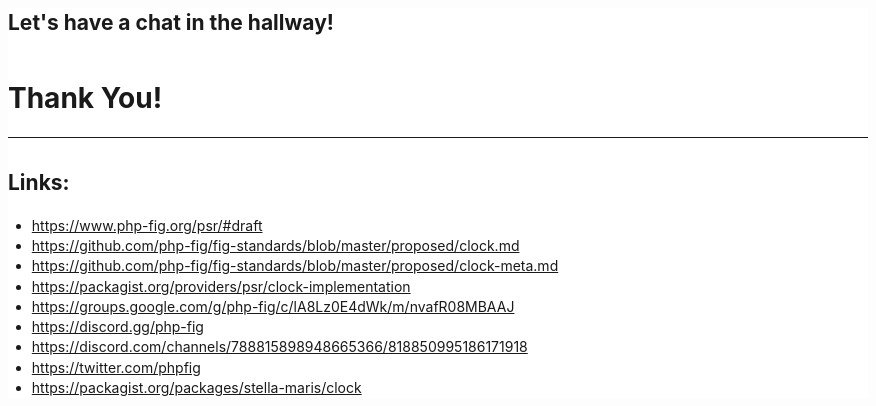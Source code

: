 Let's have a chat in the hallway!
---
# Thank You!
---
## Links:

* https://www.php-fig.org/psr/#draft
* https://github.com/php-fig/fig-standards/blob/master/proposed/clock.md
* https://github.com/php-fig/fig-standards/blob/master/proposed/clock-meta.md
* https://packagist.org/providers/psr/clock-implementation
* https://groups.google.com/g/php-fig/c/lA8Lz0E4dWk/m/nvafR08MBAAJ
* https://discord.gg/php-fig
* https://discord.com/channels/788815898948665366/818850995186171918
* https://twitter.com/phpfig
* https://packagist.org/packages/stella-maris/clock
